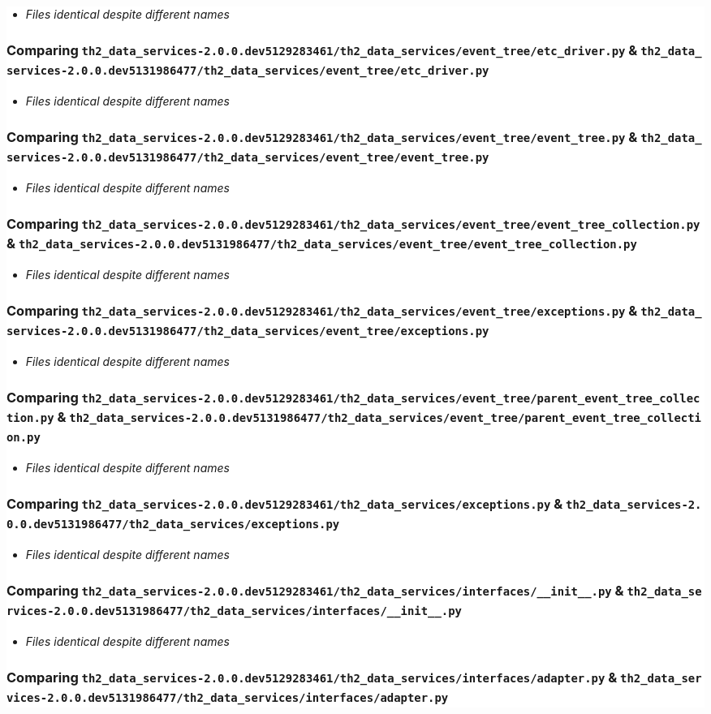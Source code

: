  * *Files identical despite different names*

### Comparing `th2_data_services-2.0.0.dev5129283461/th2_data_services/event_tree/etc_driver.py` & `th2_data_services-2.0.0.dev5131986477/th2_data_services/event_tree/etc_driver.py`

 * *Files identical despite different names*

### Comparing `th2_data_services-2.0.0.dev5129283461/th2_data_services/event_tree/event_tree.py` & `th2_data_services-2.0.0.dev5131986477/th2_data_services/event_tree/event_tree.py`

 * *Files identical despite different names*

### Comparing `th2_data_services-2.0.0.dev5129283461/th2_data_services/event_tree/event_tree_collection.py` & `th2_data_services-2.0.0.dev5131986477/th2_data_services/event_tree/event_tree_collection.py`

 * *Files identical despite different names*

### Comparing `th2_data_services-2.0.0.dev5129283461/th2_data_services/event_tree/exceptions.py` & `th2_data_services-2.0.0.dev5131986477/th2_data_services/event_tree/exceptions.py`

 * *Files identical despite different names*

### Comparing `th2_data_services-2.0.0.dev5129283461/th2_data_services/event_tree/parent_event_tree_collection.py` & `th2_data_services-2.0.0.dev5131986477/th2_data_services/event_tree/parent_event_tree_collection.py`

 * *Files identical despite different names*

### Comparing `th2_data_services-2.0.0.dev5129283461/th2_data_services/exceptions.py` & `th2_data_services-2.0.0.dev5131986477/th2_data_services/exceptions.py`

 * *Files identical despite different names*

### Comparing `th2_data_services-2.0.0.dev5129283461/th2_data_services/interfaces/__init__.py` & `th2_data_services-2.0.0.dev5131986477/th2_data_services/interfaces/__init__.py`

 * *Files identical despite different names*

### Comparing `th2_data_services-2.0.0.dev5129283461/th2_data_services/interfaces/adapter.py` & `th2_data_services-2.0.0.dev5131986477/th2_data_services/interfaces/adapter.py`
